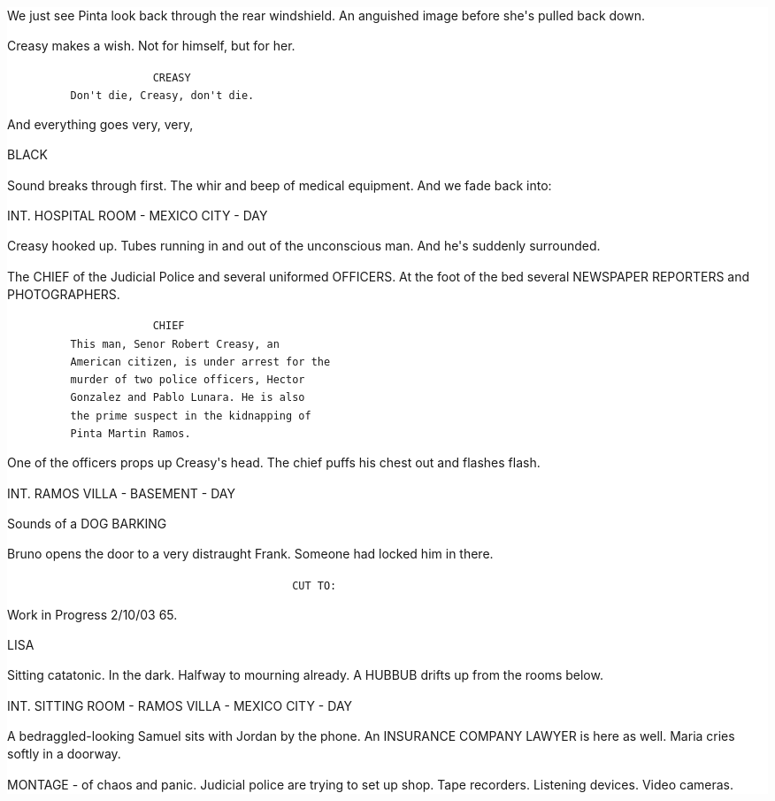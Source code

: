 We just see Pinta look back through the rear windshield.
An anguished image before she's pulled back down.

Creasy makes a wish.     Not for himself, but for her.

                           CREASY
              Don't die, Creasy, don't die.

And everything goes very, very,

BLACK

Sound breaks through first. The whir and beep of medical
equipment. And we fade back into:

INT.    HOSPITAL ROOM - MEXICO CITY - DAY

Creasy hooked up. Tubes running in and out of the
unconscious man. And he's suddenly surrounded.

The CHIEF of the Judicial Police and several uniformed
OFFICERS. At the foot of the bed several NEWSPAPER
REPORTERS and PHOTOGRAPHERS.

                           CHIEF
              This man, Senor Robert Creasy, an
              American citizen, is under arrest for the
              murder of two police officers, Hector
              Gonzalez and Pablo Lunara. He is also
              the prime suspect in the kidnapping of
              Pinta Martin Ramos.

One of the officers props up Creasy's head.     The chief
puffs his chest out and flashes flash.

INT. RAMOS VILLA - BASEMENT - DAY

Sounds of a DOG BARKING

Bruno opens the door to a very distraught Frank.     Someone
had locked him in there.

                                                 CUT TO:

Work in Progress 2/10/03                                   65.


LISA

Sitting catatonic. In the dark. Halfway to mourning
already. A HUBBUB drifts up from the rooms below.

INT.   SITTING ROOM - RAMOS VILLA - MEXICO CITY - DAY

A bedraggled-looking Samuel sits with Jordan by the
phone. An INSURANCE COMPANY LAWYER is here as well.
Maria cries softly in a doorway.

MONTAGE - of chaos and panic. Judicial police are trying
to set up shop. Tape recorders. Listening devices.
Video cameras.
